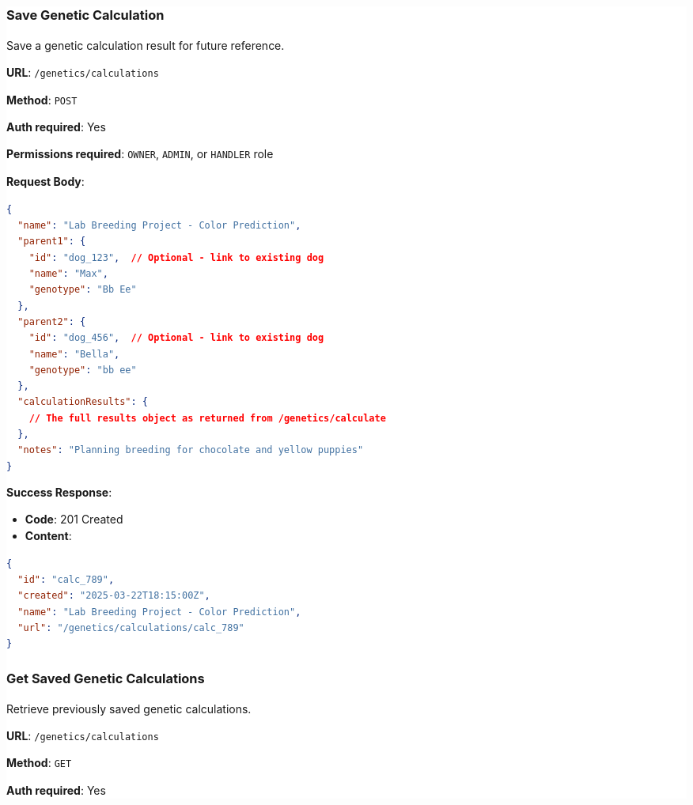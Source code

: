 ### Save Genetic Calculation

Save a genetic calculation result for future reference.

**URL**: `/genetics/calculations`

**Method**: `POST`

**Auth required**: Yes

**Permissions required**: `OWNER`, `ADMIN`, or `HANDLER` role

**Request Body**:

```json
{
  "name": "Lab Breeding Project - Color Prediction",
  "parent1": {
    "id": "dog_123",  // Optional - link to existing dog
    "name": "Max",
    "genotype": "Bb Ee"
  },
  "parent2": {
    "id": "dog_456",  // Optional - link to existing dog
    "name": "Bella",
    "genotype": "bb ee"
  },
  "calculationResults": {
    // The full results object as returned from /genetics/calculate
  },
  "notes": "Planning breeding for chocolate and yellow puppies"
}
```

**Success Response**:

- **Code**: 201 Created
- **Content**:

```json
{
  "id": "calc_789",
  "created": "2025-03-22T18:15:00Z",
  "name": "Lab Breeding Project - Color Prediction",
  "url": "/genetics/calculations/calc_789"
}
```

### Get Saved Genetic Calculations

Retrieve previously saved genetic calculations.

**URL**: `/genetics/calculations`

**Method**: `GET`

**Auth required**: Yes
